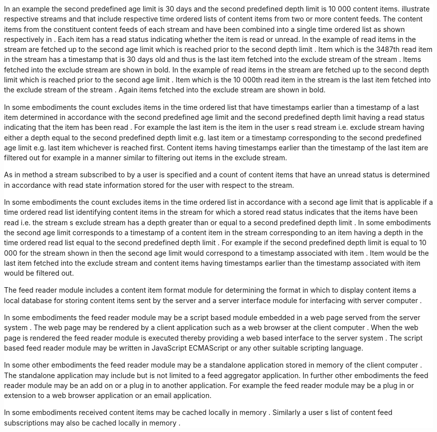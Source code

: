 In an example the second predefined age limit is 30 days and the second predefined depth limit is 10 000 content items. illustrate respective streams and that include respective time ordered lists of content items from two or more content feeds. The content items from the constituent content feeds of each stream and have been combined into a single time ordered list as shown respectively in . Each item has a read status indicating whether the item is read or unread. In the example of read items in the stream are fetched up to the second age limit which is reached prior to the second depth limit . Item which is the 3487th read item in the stream has a timestamp that is 30 days old and thus is the last item fetched into the exclude stream of the stream . Items fetched into the exclude stream are shown in bold. In the example of read items in the stream are fetched up to the second depth limit which is reached prior to the second age limit . Item which is the 10 000th read item in the stream is the last item fetched into the exclude stream of the stream . Again items fetched into the exclude stream are shown in bold.

In some embodiments the count excludes items in the time ordered list that have timestamps earlier than a timestamp of a last item determined in accordance with the second predefined age limit and the second predefined depth limit having a read status indicating that the item has been read . For example the last item is the item in the user s read stream i.e. exclude stream having either a depth equal to the second predefined depth limit e.g. last item or a timestamp corresponding to the second predefined age limit e.g. last item whichever is reached first. Content items having timestamps earlier than the timestamp of the last item are filtered out for example in a manner similar to filtering out items in the exclude stream.

As in method a stream subscribed to by a user is specified and a count of content items that have an unread status is determined in accordance with read state information stored for the user with respect to the stream.

In some embodiments the count excludes items in the time ordered list in accordance with a second age limit that is applicable if a time ordered read list identifying content items in the stream for which a stored read status indicates that the items have been read i.e. the stream s exclude stream has a depth greater than or equal to a second predefined depth limit . In some embodiments the second age limit corresponds to a timestamp of a content item in the stream corresponding to an item having a depth in the time ordered read list equal to the second predefined depth limit . For example if the second predefined depth limit is equal to 10 000 for the stream shown in then the second age limit would correspond to a timestamp associated with item . Item would be the last item fetched into the exclude stream and content items having timestamps earlier than the timestamp associated with item would be filtered out.

The feed reader module includes a content item format module for determining the format in which to display content items a local database for storing content items sent by the server and a server interface module for interfacing with server computer .

In some embodiments the feed reader module may be a script based module embedded in a web page served from the server system . The web page may be rendered by a client application such as a web browser at the client computer . When the web page is rendered the feed reader module is executed thereby providing a web based interface to the server system . The script based feed reader module may be written in JavaScript ECMAScript or any other suitable scripting language.

In some other embodiments the feed reader module may be a standalone application stored in memory of the client computer . The standalone application may include but is not limited to a feed aggregator application. In further other embodiments the feed reader module may be an add on or a plug in to another application. For example the feed reader module may be a plug in or extension to a web browser application or an email application.

In some embodiments received content items may be cached locally in memory . Similarly a user s list of content feed subscriptions may also be cached locally in memory .
